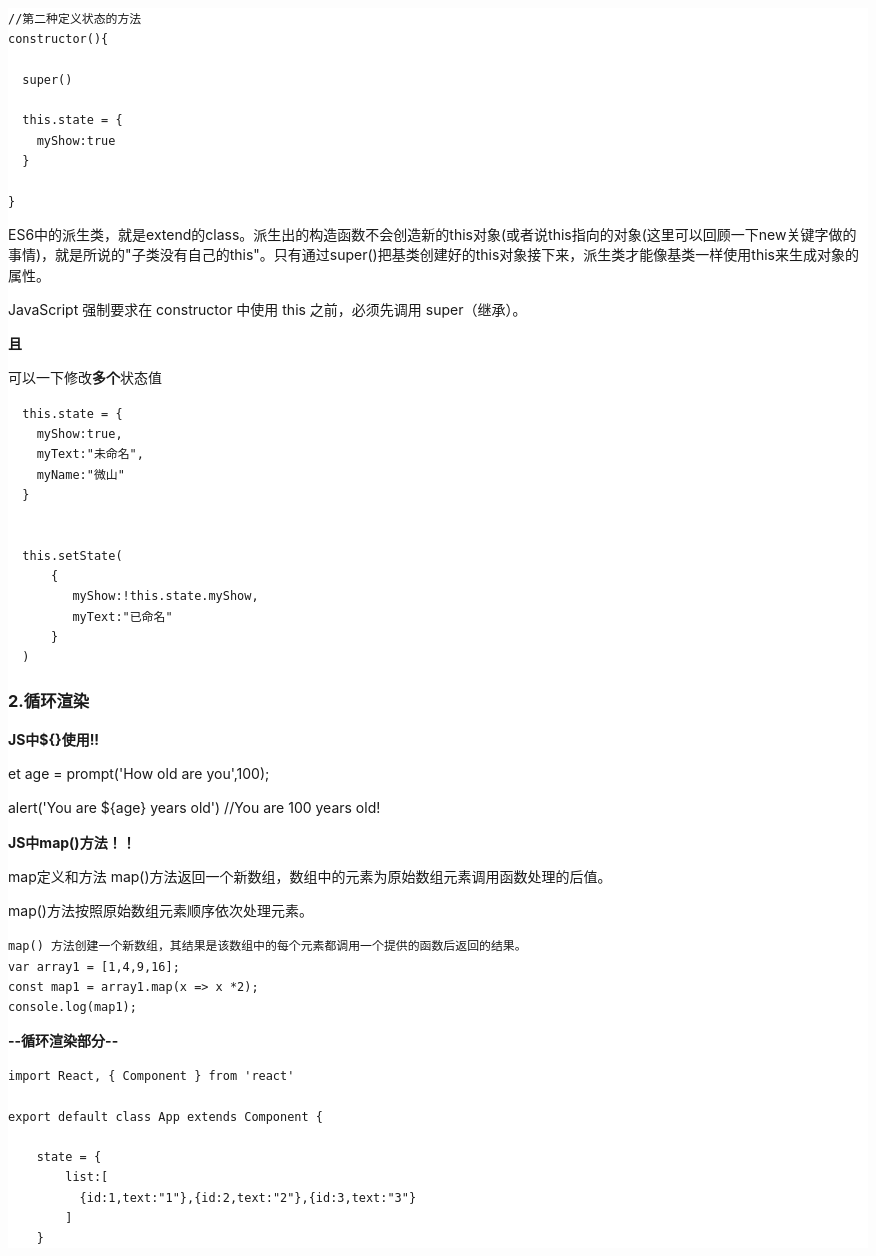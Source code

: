 	//第二种定义状态的方法
    constructor(){

      super()

      this.state = {
        myShow:true
      }

    }

ES6中的派生类，就是extend的class。派生出的构造函数不会创造新的this对象(或者说this指向的对象(这里可以回顾一下new关键字做的事情)，就是所说的"子类没有自己的this"。只有通过super()把基类创建好的this对象接下来，派生类才能像基类一样使用this来生成对象的属性。

JavaScript 强制要求在 constructor 中使用 this 之前，必须先调用 super（继承）。

**且**

可以一下修改**多个**状态值


      this.state = {
        myShow:true,
        myText:"未命名",
		myName:"微山"
      }


      this.setState(
	      {
	         myShow:!this.state.myShow,
	         myText:"已命名"
	      }
      )

### 2.循环渲染 ###

**JS中${}使用!!**

et age = prompt('How old are you',100);

alert('You are ${age} years old') //You are 100 years old!

**JS中map()方法！！**

map定义和方法 map()方法返回一个新数组，数组中的元素为原始数组元素调用函数处理的后值。

map()方法按照原始数组元素顺序依次处理元素。

    map() 方法创建一个新数组，其结果是该数组中的每个元素都调用一个提供的函数后返回的结果。
    var array1 = [1,4,9,16];
    const map1 = array1.map(x => x *2);
    console.log(map1);

**--循环渲染部分--**

	import React, { Component } from 'react'

	export default class App extends Component {
	
	    state = {
	        list:[
	          {id:1,text:"1"},{id:2,text:"2"},{id:3,text:"3"}
	        ]
	    }
	